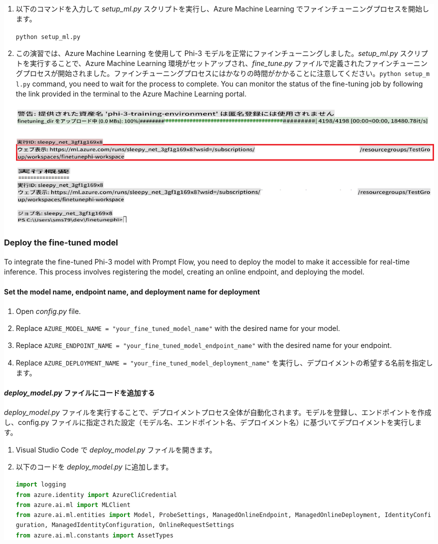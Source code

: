 1. 以下のコマンドを入力して *setup_ml.py* スクリプトを実行し、Azure Machine Learning でファインチューニングプロセスを開始します。

    ```python
    python setup_ml.py
    ```

1. この演習では、Azure Machine Learning を使用して Phi-3 モデルを正常にファインチューニングしました。*setup_ml.py* スクリプトを実行することで、Azure Machine Learning 環境がセットアップされ、*fine_tune.py* ファイルで定義されたファインチューニングプロセスが開始されました。ファインチューニングプロセスにはかなりの時間がかかることに注意してください。`python setup_ml.py` command, you need to wait for the process to complete. You can monitor the status of the fine-tuning job by following the link provided in the terminal to the Azure Machine Learning portal.

    ![See finetuning job.](../../../../translated_images/02-02-see-finetuning-job.462d1ff93fe56093da068b51c2470fee44c98d71b3454d54a6de551c9833bb52.ja.png)

### Deploy the fine-tuned model

To integrate the fine-tuned Phi-3 model with Prompt Flow, you need to deploy the model to make it accessible for real-time inference. This process involves registering the model, creating an online endpoint, and deploying the model.

#### Set the model name, endpoint name, and deployment name for deployment

1. Open *config.py* file.

1. Replace `AZURE_MODEL_NAME = "your_fine_tuned_model_name"` with the desired name for your model.

1. Replace `AZURE_ENDPOINT_NAME = "your_fine_tuned_model_endpoint_name"` with the desired name for your endpoint.

1. Replace `AZURE_DEPLOYMENT_NAME = "your_fine_tuned_model_deployment_name"` を実行し、デプロイメントの希望する名前を指定します。

#### *deploy_model.py* ファイルにコードを追加する

*deploy_model.py* ファイルを実行することで、デプロイメントプロセス全体が自動化されます。モデルを登録し、エンドポイントを作成し、config.py ファイルに指定された設定（モデル名、エンドポイント名、デプロイメント名）に基づいてデプロイメントを実行します。

1. Visual Studio Code で *deploy_model.py* ファイルを開きます。

1. 以下のコードを *deploy_model.py* に追加します。

    ```python
    import logging
    from azure.identity import AzureCliCredential
    from azure.ai.ml import MLClient
    from azure.ai.ml.entities import Model, ProbeSettings, ManagedOnlineEndpoint, ManagedOnlineDeployment, IdentityConfiguration, ManagedIdentityConfiguration, OnlineRequestSettings
    from azure.ai.ml.constants import AssetTypes
